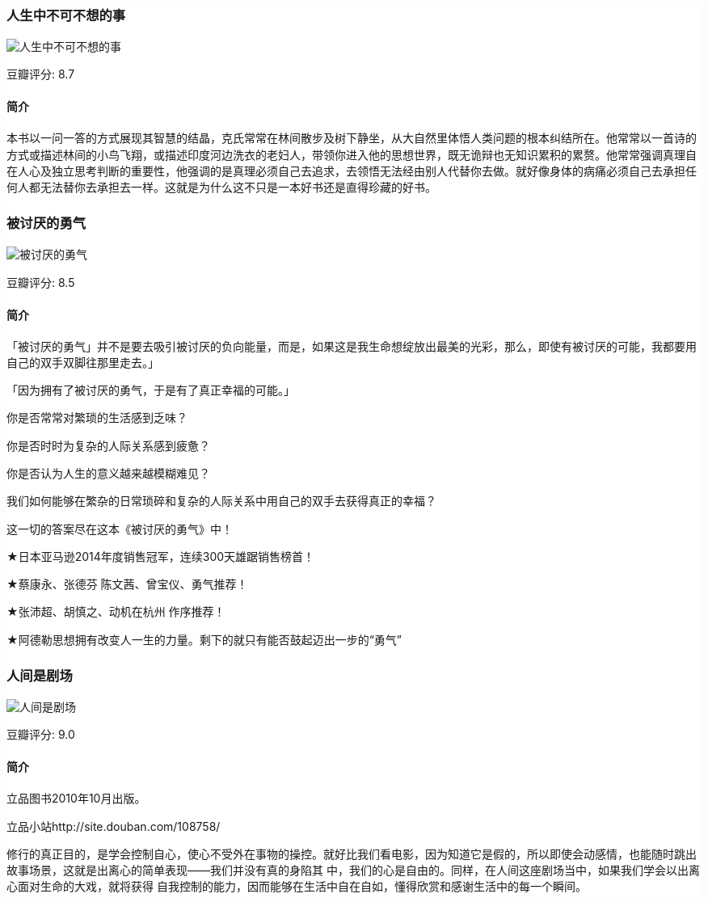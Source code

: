 ### 人生中不可不想的事

![人生中不可不想的事](https://img3.doubanio.com/view/subject/l/public/s1222582.jpg)

豆瓣评分: 8.7

#### 简介

本书以一问一答的方式展现其智慧的结晶，克氏常常在林间散步及树下静坐，从大自然里体悟人类问题的根本纠结所在。他常常以一首诗的方式或描述林间的小鸟飞翔，或描述印度河边洗衣的老妇人，带领你进入他的思想世界，既无诡辩也无知识累积的累赘。他常常强调真理自在人心及独立思考判断的重要性，他强调的是真理必须自己去追求，去领悟无法经由别人代替你去做。就好像身体的病痛必须自己去承担任何人都无法替你去承担去一样。这就是为什么这不只是一本好书还是直得珍藏的好书。



### 被讨厌的勇气

![被讨厌的勇气](https://img1.doubanio.com/view/subject/l/public/s29237648.jpg)

豆瓣评分: 8.5

#### 简介

「被讨厌的勇气」并不是要去吸引被讨厌的负向能量，而是，如果这是我生命想绽放出最美的光彩，那么，即使有被讨厌的可能，我都要用自己的双手双脚往那里走去。」

「因为拥有了被讨厌的勇气，于是有了真正幸福的可能。」

你是否常常对繁琐的生活感到乏味？

你是否时时为复杂的人际关系感到疲惫？

你是否认为人生的意义越来越模糊难见？

我们如何能够在繁杂的日常琐碎和复杂的人际关系中用自己的双手去获得真正的幸福？

这一切的答案尽在这本《被讨厌的勇气》中！

★日本亚马逊2014年度销售冠军，连续300天雄踞销售榜首！

★蔡康永、张德芬 陈文茜、曾宝仪、勇气推荐！

★张沛超、胡慎之、动机在杭州 作序推荐！

★阿德勒思想拥有改变人一生的力量。剩下的就只有能否鼓起迈出一步的“勇气”



### 人间是剧场

![人间是剧场](https://img1.doubanio.com/view/subject/l/public/s4509918.jpg)

豆瓣评分: 9.0

#### 简介

立品图书2010年10月出版。

立品小站http://site.douban.com/108758/

修行的真正目的，是学会控制自心，使心不受外在事物的操控。就好比我们看电影，因为知道它是假的，所以即使会动感情，也能随时跳出故事场景，这就是出离心的简单表现——我们并没有真的身陷其 中，我们的心是自由的。同样，在人间这座剧场当中，如果我们学会以出离心面对生命的大戏，就将获得 自我控制的能力，因而能够在生活中自在自如，懂得欣赏和感谢生活中的每一个瞬间。
